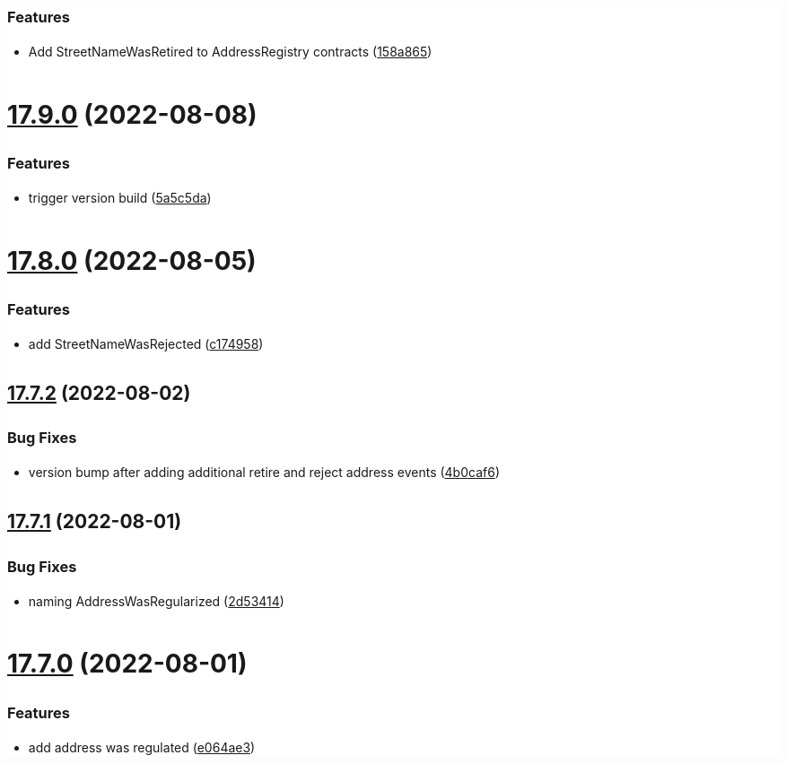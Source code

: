 
### Features

* Add StreetNameWasRetired to AddressRegistry contracts ([158a865](https://github.com/informatievlaanderen/grar-common/commit/158a86578df4013e63430570cbe423f6160ba3a7))

# [17.9.0](https://github.com/informatievlaanderen/grar-common/compare/v17.8.0...v17.9.0) (2022-08-08)


### Features

* trigger version build ([5a5c5da](https://github.com/informatievlaanderen/grar-common/commit/5a5c5da642c95451967135f18f65ba8fed6587e7))

# [17.8.0](https://github.com/informatievlaanderen/grar-common/compare/v17.7.2...v17.8.0) (2022-08-05)


### Features

* add StreetNameWasRejected ([c174958](https://github.com/informatievlaanderen/grar-common/commit/c1749584a39b0c46566563464a70db5dfd896fd5))

## [17.7.2](https://github.com/informatievlaanderen/grar-common/compare/v17.7.1...v17.7.2) (2022-08-02)


### Bug Fixes

* version bump after adding additional retire and reject address events ([4b0caf6](https://github.com/informatievlaanderen/grar-common/commit/4b0caf6e3ac5fd94863f489860ed44b333a5d5ca))

## [17.7.1](https://github.com/informatievlaanderen/grar-common/compare/v17.7.0...v17.7.1) (2022-08-01)


### Bug Fixes

* naming AddressWasRegularized ([2d53414](https://github.com/informatievlaanderen/grar-common/commit/2d534143d4e8a702a643582387b9317e37de4951))

# [17.7.0](https://github.com/informatievlaanderen/grar-common/compare/v17.6.0...v17.7.0) (2022-08-01)


### Features

* add address was regulated ([e064ae3](https://github.com/informatievlaanderen/grar-common/commit/e064ae3ee89e6a582cda1a904c12f575f0fbed8c))
